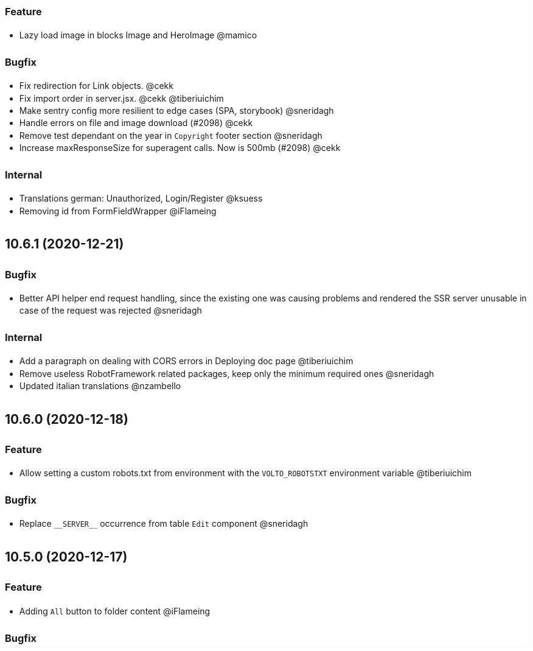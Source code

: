 ### Feature

- Lazy load image in blocks Image and HeroImage @mamico

### Bugfix

- Fix redirection for Link objects. @cekk
- Fix import order in server.jsx. @cekk @tiberiuichim
- Make sentry config more resilient to edge cases (SPA, storybook) @sneridagh
- Handle errors on file and image download (#2098) @cekk
- Remove test dependant on the year in `Copyright` footer section @sneridagh
- Increase maxResponseSize for superagent calls. Now is 500mb (#2098) @cekk

### Internal

- Translations german: Unauthorized, Login/Register @ksuess
- Removing id from FormFieldWrapper @iFlameing

## 10.6.1 (2020-12-21)

### Bugfix

- Better API helper end request handling, since the existing one was causing problems and rendered the SSR server unusable in case of the request was rejected @sneridagh

### Internal

- Add a paragraph on dealing with CORS errors in Deploying doc page @tiberiuichim
- Remove useless RobotFramework related packages, keep only the minimum required ones @sneridagh
- Updated italian translations @nzambello

## 10.6.0 (2020-12-18)

### Feature

- Allow setting a custom robots.txt from environment with the `VOLTO_ROBOTSTXT` environment variable @tiberiuichim

### Bugfix

- Replace `__SERVER__` occurrence from table `Edit` component @sneridagh

## 10.5.0 (2020-12-17)

### Feature

- Adding `All` button to folder content @iFlameing

### Bugfix
